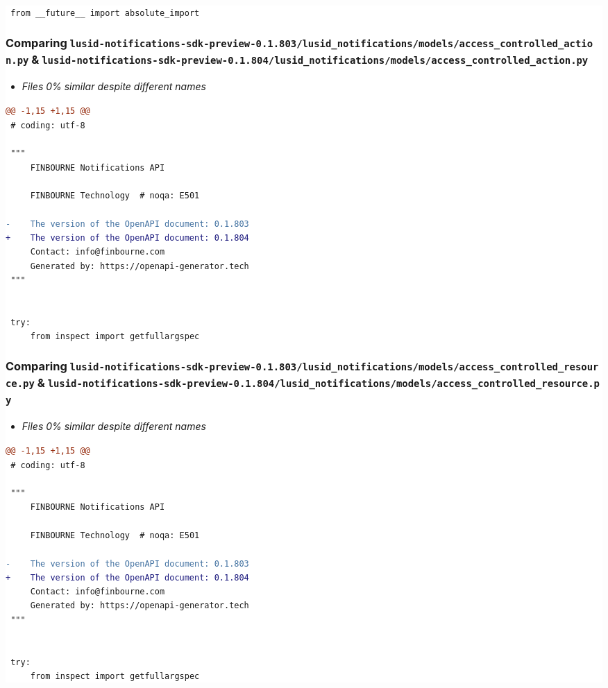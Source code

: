 ```diff
 from __future__ import absolute_import
```

### Comparing `lusid-notifications-sdk-preview-0.1.803/lusid_notifications/models/access_controlled_action.py` & `lusid-notifications-sdk-preview-0.1.804/lusid_notifications/models/access_controlled_action.py`

 * *Files 0% similar despite different names*

```diff
@@ -1,15 +1,15 @@
 # coding: utf-8
 
 """
     FINBOURNE Notifications API
 
     FINBOURNE Technology  # noqa: E501
 
-    The version of the OpenAPI document: 0.1.803
+    The version of the OpenAPI document: 0.1.804
     Contact: info@finbourne.com
     Generated by: https://openapi-generator.tech
 """
 
 
 try:
     from inspect import getfullargspec
```

### Comparing `lusid-notifications-sdk-preview-0.1.803/lusid_notifications/models/access_controlled_resource.py` & `lusid-notifications-sdk-preview-0.1.804/lusid_notifications/models/access_controlled_resource.py`

 * *Files 0% similar despite different names*

```diff
@@ -1,15 +1,15 @@
 # coding: utf-8
 
 """
     FINBOURNE Notifications API
 
     FINBOURNE Technology  # noqa: E501
 
-    The version of the OpenAPI document: 0.1.803
+    The version of the OpenAPI document: 0.1.804
     Contact: info@finbourne.com
     Generated by: https://openapi-generator.tech
 """
 
 
 try:
     from inspect import getfullargspec
```
